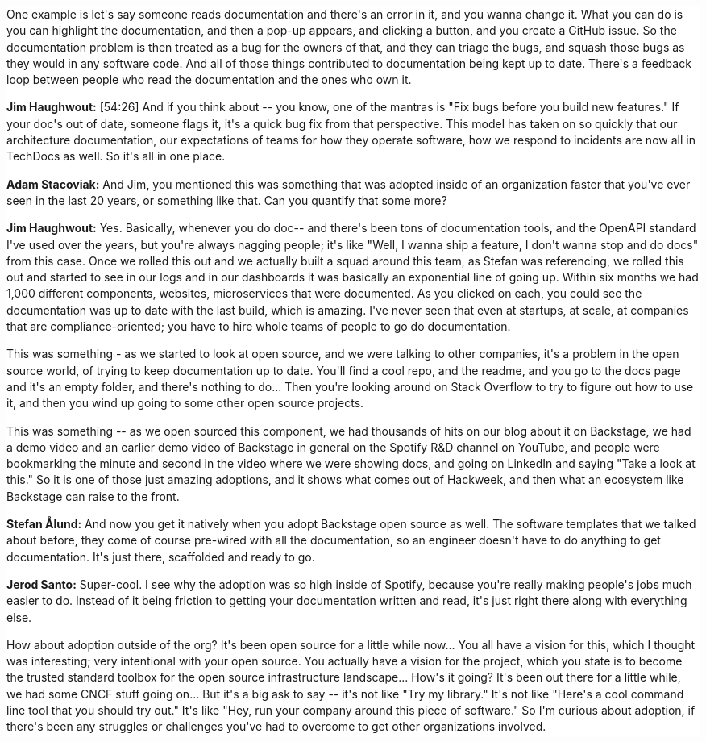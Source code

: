 One example is let's say someone reads documentation and there's an error in it, and you wanna change it. What you can do is you can highlight the documentation, and then a pop-up appears, and clicking a button, and you create a GitHub issue. So the documentation problem is then treated as a bug for the owners of that, and they can triage the bugs, and squash those bugs as they would in any software code. And all of those things contributed to documentation being kept up to date. There's a feedback loop between people who read the documentation and the ones who own it.

**Jim Haughwout:** \[54:26\] And if you think about -- you know, one of the mantras is "Fix bugs before you build new features." If your doc's out of date, someone flags it, it's a quick bug fix from that perspective. This model has taken on so quickly that our architecture documentation, our expectations of teams for how they operate software, how we respond to incidents are now all in TechDocs as well. So it's all in one place.

**Adam Stacoviak:** And Jim, you mentioned this was something that was adopted inside of an organization faster that you've ever seen in the last 20 years, or something like that. Can you quantify that some more?

**Jim Haughwout:** Yes. Basically, whenever you do doc-- and there's been tons of documentation tools, and the OpenAPI standard I've used over the years, but you're always nagging people; it's like "Well, I wanna ship a feature, I don't wanna stop and do docs" from this case. Once we rolled this out and we actually built a squad around this team, as Stefan was referencing, we rolled this out and started to see in our logs and in our dashboards it was basically an exponential line of going up. Within six months we had 1,000 different components, websites, microservices that were documented. As you clicked on each, you could see the documentation was up to date with the last build, which is amazing. I've never seen that even at startups, at scale, at companies that are compliance-oriented; you have to hire whole teams of people to go do documentation.

This was something - as we started to look at open source, and we were talking to other companies, it's a problem in the open source world, of trying to keep documentation up to date. You'll find a cool repo, and the readme, and you go to the docs page and it's an empty folder, and there's nothing to do... Then you're looking around on Stack Overflow to try to figure out how to use it, and then you wind up going to some other open source projects.

This was something -- as we open sourced this component, we had thousands of hits on our blog about it on Backstage, we had a demo video and an earlier demo video of Backstage in general on the Spotify R&D channel on YouTube, and people were bookmarking the minute and second in the video where we were showing docs, and going on LinkedIn and saying "Take a look at this." So it is one of those just amazing adoptions, and it shows what comes out of Hackweek, and then what an ecosystem like Backstage can raise to the front.

**Stefan Ålund:** And now you get it natively when you adopt Backstage open source as well. The software templates that we talked about before, they come of course pre-wired with all the documentation, so an engineer doesn't have to do anything to get documentation. It's just there, scaffolded and ready to go.

**Jerod Santo:** Super-cool. I see why the adoption was so high inside of Spotify, because you're really making people's jobs much easier to do. Instead of it being friction to getting your documentation written and read, it's just right there along with everything else.

How about adoption outside of the org? It's been open source for a little while now... You all have a vision for this, which I thought was interesting; very intentional with your open source. You actually have a vision for the project, which you state is to become the trusted standard toolbox for the open source infrastructure landscape... How's it going? It's been out there for a little while, we had some CNCF stuff going on... But it's a big ask to say -- it's not like "Try my library." It's not like "Here's a cool command line tool that you should try out." It's like "Hey, run your company around this piece of software." So I'm curious about adoption, if there's been any struggles or challenges you've had to overcome to get other organizations involved.
